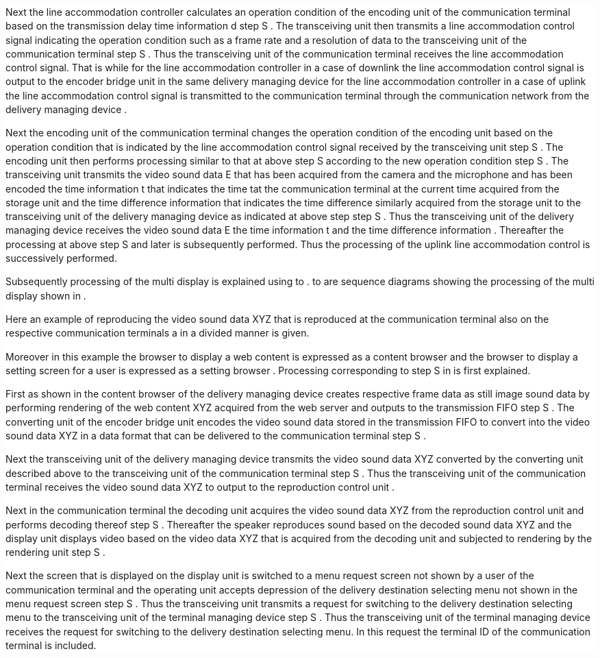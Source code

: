 Next the line accommodation controller calculates an operation condition of the encoding unit of the communication terminal based on the transmission delay time information d step S . The transceiving unit then transmits a line accommodation control signal indicating the operation condition such as a frame rate and a resolution of data to the transceiving unit of the communication terminal step S . Thus the transceiving unit of the communication terminal receives the line accommodation control signal. That is while for the line accommodation controller in a case of downlink the line accommodation control signal is output to the encoder bridge unit in the same delivery managing device for the line accommodation controller in a case of uplink the line accommodation control signal is transmitted to the communication terminal through the communication network from the delivery managing device .

Next the encoding unit of the communication terminal changes the operation condition of the encoding unit based on the operation condition that is indicated by the line accommodation control signal received by the transceiving unit step S . The encoding unit then performs processing similar to that at above step S according to the new operation condition step S . The transceiving unit transmits the video sound data E that has been acquired from the camera and the microphone and has been encoded the time information t that indicates the time tat the communication terminal at the current time acquired from the storage unit and the time difference information that indicates the time difference similarly acquired from the storage unit to the transceiving unit of the delivery managing device as indicated at above step step S . Thus the transceiving unit of the delivery managing device receives the video sound data E the time information t and the time difference information . Thereafter the processing at above step S and later is subsequently performed. Thus the processing of the uplink line accommodation control is successively performed.

Subsequently processing of the multi display is explained using to . to are sequence diagrams showing the processing of the multi display shown in .

Here an example of reproducing the video sound data XYZ that is reproduced at the communication terminal also on the respective communication terminals a in a divided manner is given.

Moreover in this example the browser to display a web content is expressed as a content browser and the browser to display a setting screen for a user is expressed as a setting browser . Processing corresponding to step S in is first explained.

First as shown in the content browser of the delivery managing device creates respective frame data as still image sound data by performing rendering of the web content XYZ acquired from the web server and outputs to the transmission FIFO step S . The converting unit of the encoder bridge unit encodes the video sound data stored in the transmission FIFO to convert into the video sound data XYZ in a data format that can be delivered to the communication terminal step S .

Next the transceiving unit of the delivery managing device transmits the video sound data XYZ converted by the converting unit described above to the transceiving unit of the communication terminal step S . Thus the transceiving unit of the communication terminal receives the video sound data XYZ to output to the reproduction control unit .

Next in the communication terminal the decoding unit acquires the video sound data XYZ from the reproduction control unit and performs decoding thereof step S . Thereafter the speaker reproduces sound based on the decoded sound data XYZ and the display unit displays video based on the video data XYZ that is acquired from the decoding unit and subjected to rendering by the rendering unit step S .

Next the screen that is displayed on the display unit is switched to a menu request screen not shown by a user of the communication terminal and the operating unit accepts depression of the delivery destination selecting menu not shown in the menu request screen step S . Thus the transceiving unit transmits a request for switching to the delivery destination selecting menu to the transceiving unit of the terminal managing device step S . Thus the transceiving unit of the terminal managing device receives the request for switching to the delivery destination selecting menu. In this request the terminal ID of the communication terminal is included.
